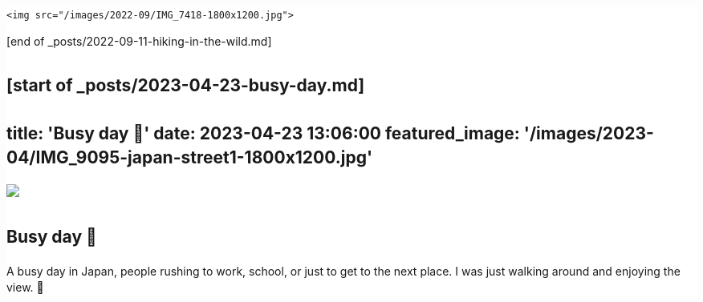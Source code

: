 	<img src="/images/2022-09/IMG_7418-1800x1200.jpg">
</div>
[end of _posts/2022-09-11-hiking-in-the-wild.md]

[start of _posts/2023-04-23-busy-day.md]
---
title: 'Busy day 🚶'
date: 2023-04-23 13:06:00
featured_image: '/images/2023-04/IMG_9095-japan-street1-1800x1200.jpg'
---

![](/images/2023-04/IMG_9095-japan-street1.JPG)

## Busy day 🚶
A busy day in Japan, people rushing to work, school, or just to get to the next place. I was just walking around and enjoying the view. 🚶

<div class="gallery" data-columns="3">

[^1]: Beautiful modern, minimal theme design.
[^2]: Powerful features to show off your work.
[^3]: Maintained and supported by the theme developer.
[^1]: Beautiful modern, minimal theme design.
[^2]: Powerful features to show off your work.
[^3]: Maintained and supported by the theme developer.